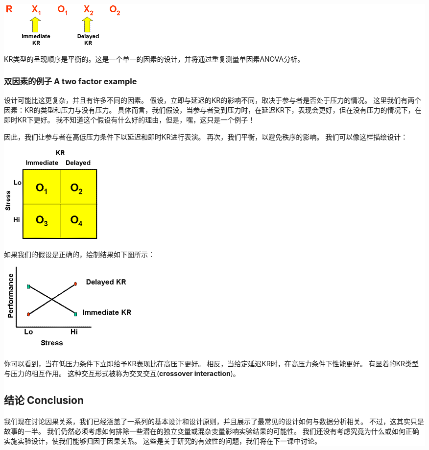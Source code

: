![kr1](img/kr1.gif)

KR类型的呈现顺序是平衡的。这是一个单一的因素的设计，并将通过重复测量单因素ANOVA分析。

### 双因素的例子 **A two factor example**

设计可能比这更复杂，并且有许多不同的因素。 假设，立即与延迟的KR的影响不同，取决于参与者是否处于压力的情况。 这里我们有两个因素：KR的类型和压力与没有压力。 具体而言，我们假设，当参与者受到压力时，在延迟KR下，表现会更好，但在没有压力的情况下，在即时KR下更好。 我不知道这个假设有什么好的理由，但是，嘿，这只是一个例子！

因此，我们让参与者在高低压力条件下以延迟和即时KR进行表演。 再次，我们平衡，以避免秩序的影响。 我们可以像这样描绘设计：

![cells2](img/cells2.gif)

如果我们的假设是正确的，绘制结果如下图所示：

![kr2](img/kr2.gif)

你可以看到，当在低压力条件下立即给予KR表现比在高压下更好。 相反，当给定延迟KR时，在高压力条件下性能更好。 有显着的KR类型与压力的相互作用。 这种交互形式被称为交叉交互(**crossover interaction**)。

## 结论 **Conclusion**

我们现在讨论因果关系，我们已经涵盖了一系列的基本设计和设计原则，并且展示了最常见的设计如何与数据分析相关。 不过，这其实只是故事的一半。 我们仍然必须考虑如何排除一些潜在的独立变量或混杂变量影响实验结果的可能性。 我们还没有考虑究竟为什么或如何正确实施实验设计，使我们能够归因于因果关系。 这些是关于研究的有效性的问题，我们将在下一课中讨论。

